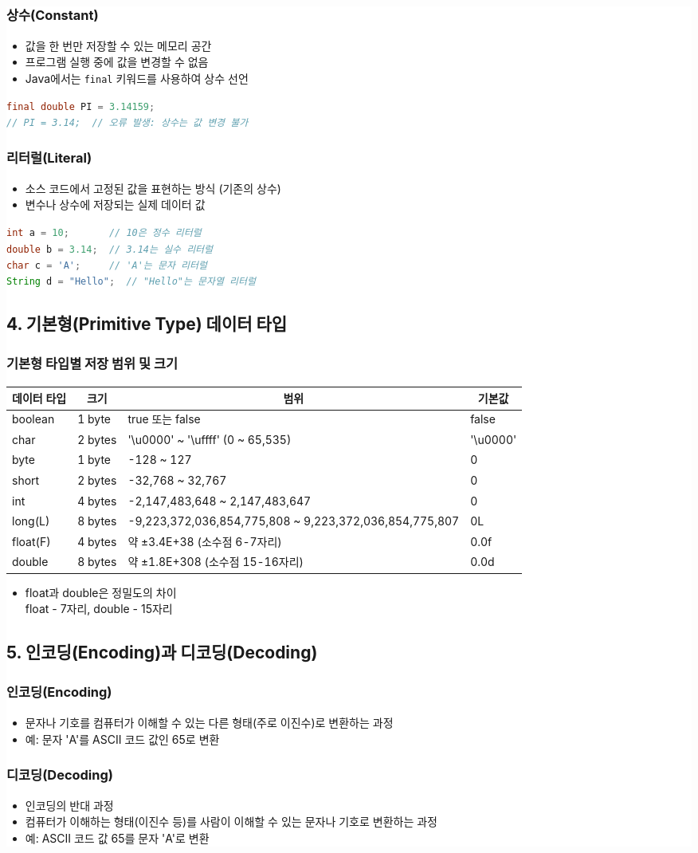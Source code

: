 ### 상수(Constant)
- 값을 한 번만 저장할 수 있는 메모리 공간
- 프로그램 실행 중에 값을 변경할 수 없음
- Java에서는 `final` 키워드를 사용하여 상수 선언

```java
final double PI = 3.14159;
// PI = 3.14;  // 오류 발생: 상수는 값 변경 불가
```

### 리터럴(Literal)
- 소스 코드에서 고정된 값을 표현하는 방식 (기존의 상수)
- 변수나 상수에 저장되는 실제 데이터 값

```java
int a = 10;       // 10은 정수 리터럴
double b = 3.14;  // 3.14는 실수 리터럴
char c = 'A';     // 'A'는 문자 리터럴
String d = "Hello";  // "Hello"는 문자열 리터럴
```

## 4. 기본형(Primitive Type) 데이터 타입

### 기본형 타입별 저장 범위 및 크기

| 데이터 타입 | 크기 | 범위 | 기본값 |
|------------|------|------|--------|
| boolean | 1 byte | true 또는 false | false |
| char | 2 bytes | '\u0000' ~ '\uffff' (0 ~ 65,535) | '\u0000' |
| byte | 1 byte | -128 ~ 127 | 0 |
| short | 2 bytes | -32,768 ~ 32,767 | 0 |
| int | 4 bytes | -2,147,483,648 ~ 2,147,483,647 | 0 |
| long(L) | 8 bytes | -9,223,372,036,854,775,808 ~ 9,223,372,036,854,775,807 | 0L |
| float(F) | 4 bytes | 약 ±3.4E+38 (소수점 6-7자리) | 0.0f |
| double | 8 bytes | 약 ±1.8E+308 (소수점 15-16자리) | 0.0d |

- float과 double은 정밀도의 차이   
  float - 7자리, double - 15자리

## 5. 인코딩(Encoding)과 디코딩(Decoding)

### 인코딩(Encoding)
- 문자나 기호를 컴퓨터가 이해할 수 있는 다른 형태(주로 이진수)로 변환하는 과정
- 예: 문자 'A'를 ASCII 코드 값인 65로 변환

### 디코딩(Decoding)
- 인코딩의 반대 과정
- 컴퓨터가 이해하는 형태(이진수 등)를 사람이 이해할 수 있는 문자나 기호로 변환하는 과정
- 예: ASCII 코드 값 65를 문자 'A'로 변환
